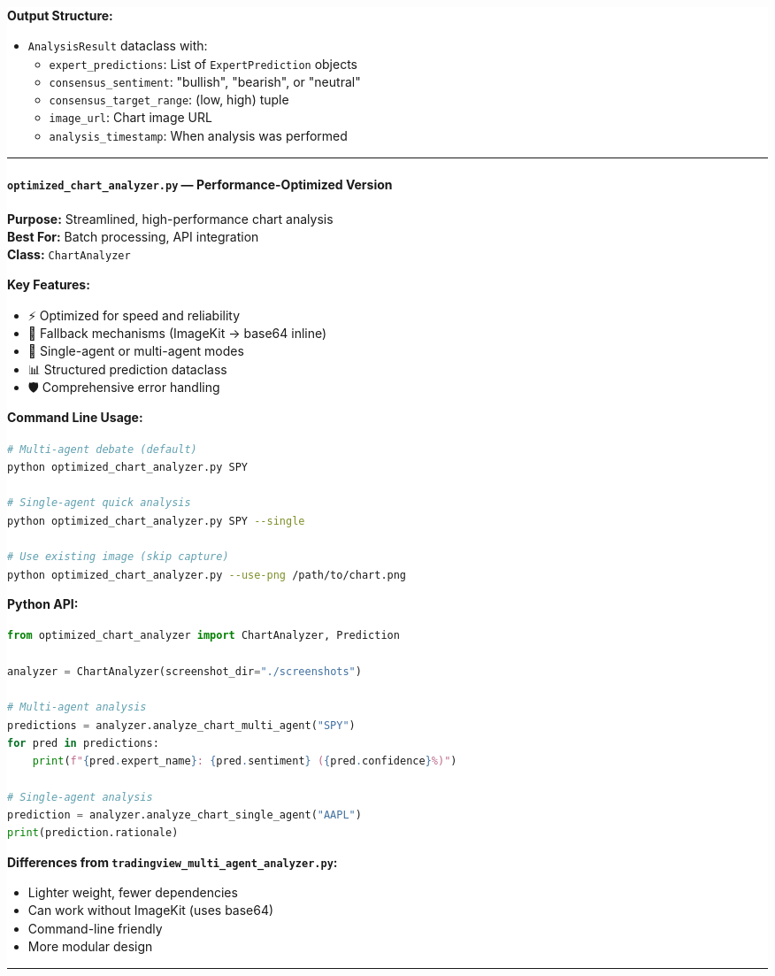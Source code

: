 **Output Structure:**
- `AnalysisResult` dataclass with:
  - `expert_predictions`: List of `ExpertPrediction` objects
  - `consensus_sentiment`: "bullish", "bearish", or "neutral"
  - `consensus_target_range`: (low, high) tuple
  - `image_url`: Chart image URL
  - `analysis_timestamp`: When analysis was performed

---

#### `optimized_chart_analyzer.py` — Performance-Optimized Version
**Purpose:** Streamlined, high-performance chart analysis  
**Best For:** Batch processing, API integration  
**Class:** `ChartAnalyzer`

**Key Features:**
- ⚡ Optimized for speed and reliability
- 🔄 Fallback mechanisms (ImageKit → base64 inline)
- 🎯 Single-agent or multi-agent modes
- 📊 Structured prediction dataclass
- 🛡️ Comprehensive error handling

**Command Line Usage:**
```bash
# Multi-agent debate (default)
python optimized_chart_analyzer.py SPY

# Single-agent quick analysis
python optimized_chart_analyzer.py SPY --single

# Use existing image (skip capture)
python optimized_chart_analyzer.py --use-png /path/to/chart.png
```

**Python API:**
```python
from optimized_chart_analyzer import ChartAnalyzer, Prediction

analyzer = ChartAnalyzer(screenshot_dir="./screenshots")

# Multi-agent analysis
predictions = analyzer.analyze_chart_multi_agent("SPY")
for pred in predictions:
    print(f"{pred.expert_name}: {pred.sentiment} ({pred.confidence}%)")

# Single-agent analysis
prediction = analyzer.analyze_chart_single_agent("AAPL")
print(prediction.rationale)
```

**Differences from `tradingview_multi_agent_analyzer.py`:**
- Lighter weight, fewer dependencies
- Can work without ImageKit (uses base64)
- Command-line friendly
- More modular design

---